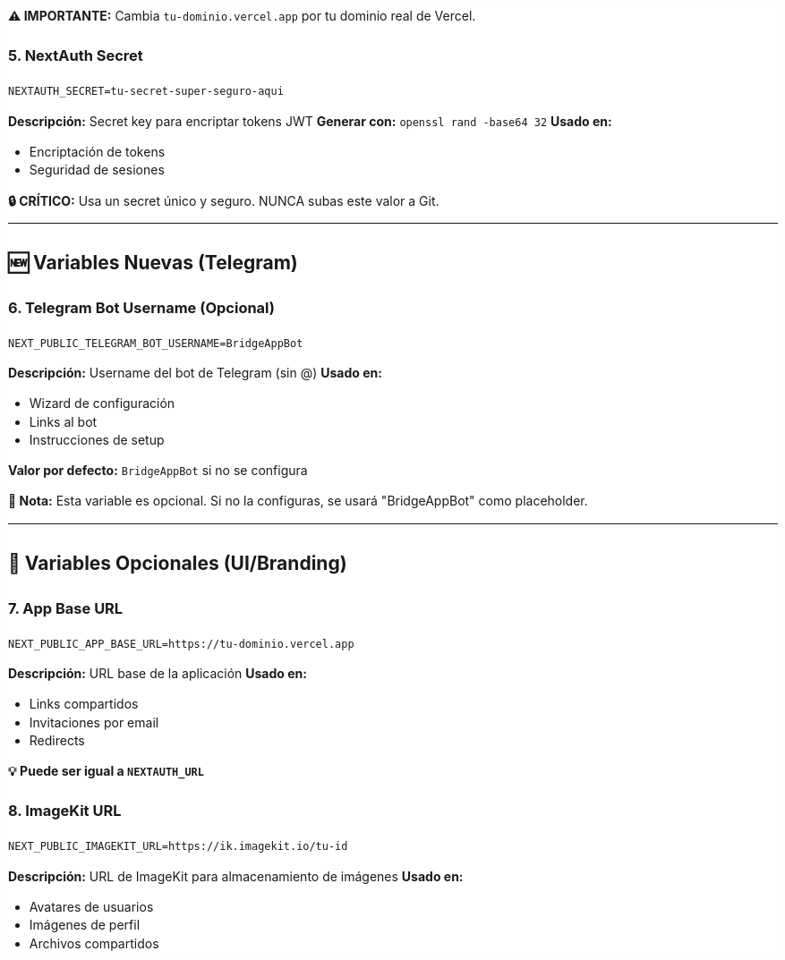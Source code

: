 **⚠️ IMPORTANTE:** Cambia `tu-dominio.vercel.app` por tu dominio real de Vercel.

### 5. **NextAuth Secret**
```env
NEXTAUTH_SECRET=tu-secret-super-seguro-aqui
```
**Descripción:** Secret key para encriptar tokens JWT
**Generar con:** `openssl rand -base64 32`
**Usado en:**
- Encriptación de tokens
- Seguridad de sesiones

**🔒 CRÍTICO:** Usa un secret único y seguro. NUNCA subas este valor a Git.

---

## 🆕 Variables Nuevas (Telegram)

### 6. **Telegram Bot Username** (Opcional)
```env
NEXT_PUBLIC_TELEGRAM_BOT_USERNAME=BridgeAppBot
```
**Descripción:** Username del bot de Telegram (sin @)
**Usado en:**
- Wizard de configuración
- Links al bot
- Instrucciones de setup

**Valor por defecto:** `BridgeAppBot` si no se configura

**📝 Nota:** Esta variable es opcional. Si no la configuras, se usará "BridgeAppBot" como placeholder.

---

## 🎨 Variables Opcionales (UI/Branding)

### 7. **App Base URL**
```env
NEXT_PUBLIC_APP_BASE_URL=https://tu-dominio.vercel.app
```
**Descripción:** URL base de la aplicación
**Usado en:**
- Links compartidos
- Invitaciones por email
- Redirects

**💡 Puede ser igual a `NEXTAUTH_URL`**

### 8. **ImageKit URL**
```env
NEXT_PUBLIC_IMAGEKIT_URL=https://ik.imagekit.io/tu-id
```
**Descripción:** URL de ImageKit para almacenamiento de imágenes
**Usado en:**
- Avatares de usuarios
- Imágenes de perfil
- Archivos compartidos

